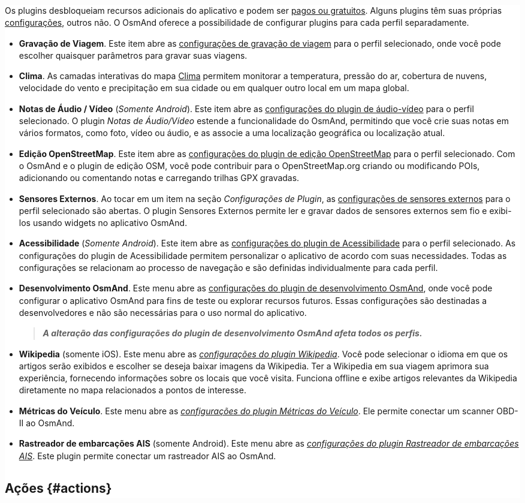 Os plugins desbloqueiam recursos adicionais do aplicativo e podem ser [pagos ou gratuitos](../plugins/index.md#purchase). Alguns plugins têm suas próprias [configurações](../plugins/index.md#plugin-settings), outros não. O OsmAnd oferece a possibilidade de configurar plugins para cada perfil separadamente.


- **Gravação de Viagem**. Este item abre as [configurações de gravação de viagem](../plugins/trip-recording.md#recording-settings) para o perfil selecionado, onde você pode escolher quaisquer parâmetros para gravar suas viagens.

- **Clima**. As camadas interativas do mapa [Clima](../plugins/weather.md#weather-settings) permitem monitorar a temperatura, pressão do ar, cobertura de nuvens, velocidade do vento e precipitação em sua cidade ou em qualquer outro local em um mapa global.

- **Notas de Áudio / Vídeo** (*Somente Android*). Este item abre as [configurações do plugin de áudio-vídeo](../plugins/audio-video-notes.md#plugin-settings) para o perfil selecionado. O plugin *Notas de Áudio/Vídeo* estende a funcionalidade do OsmAnd, permitindo que você crie suas notas em vários formatos, como foto, vídeo ou áudio, e as associe a uma localização geográfica ou localização atual.  

- **Edição OpenStreetMap**. Este item abre as [configurações do plugin de edição OpenStreetMap](../plugins/osm-editing.md#settings) para o perfil selecionado. Com o OsmAnd e o plugin de edição OSM, você pode contribuir para o OpenStreetMap.org criando ou modificando POIs, adicionando ou comentando notas e carregando trilhas GPX gravadas.

- **Sensores Externos**. Ao tocar em um item na seção *Configurações de Plugin*, as [configurações de sensores externos](../plugins/external-sensors.md#sensor-settings) para o perfil selecionado são abertas. O plugin Sensores Externos permite ler e gravar dados de sensores externos sem fio e exibi-los usando widgets no aplicativo OsmAnd.

- **Acessibilidade** (*Somente Android*). Este item abre as [configurações do plugin de Acessibilidade](../plugins/accessibility.md#plugin-settings) para o perfil selecionado. As configurações do plugin de Acessibilidade permitem personalizar o aplicativo de acordo com suas necessidades. Todas as configurações se relacionam ao processo de navegação e são definidas individualmente para cada perfil.

- **Desenvolvimento OsmAnd**. Este menu abre as [configurações do plugin de desenvolvimento OsmAnd](../plugins/development.md#plugin-settings), onde você pode configurar o aplicativo OsmAnd para fins de teste ou explorar recursos futuros. Essas configurações são destinadas a desenvolvedores e não são necessárias para o uso normal do aplicativo.  

  > ***A alteração das configurações do plugin de desenvolvimento OsmAnd afeta todos os perfis.***

- **Wikipedia** (somente iOS). Este menu abre as *[configurações do plugin Wikipedia](../plugins/wikipedia.md#wikipedia-settings)*. Você pode selecionar o idioma em que os artigos serão exibidos e escolher se deseja baixar imagens da Wikipedia. Ter a Wikipedia em sua viagem aprimora sua experiência, fornecendo informações sobre os locais que você visita. Funciona offline e exibe artigos relevantes da Wikipedia diretamente no mapa relacionados a pontos de interesse.

- **Métricas do Veículo**. Este menu abre as *[configurações do plugin Métricas do Veículo](../plugins/vehicle-metrics.md#scanner-settings)*. Ele permite conectar um scanner OBD-II ao OsmAnd.

- **Rastreador de embarcações AIS** (somente Android). Este menu abre as *[configurações do plugin Rastreador de embarcações AIS](../plugins/ais-tracker.md#plugin-settings)*. Este plugin permite conectar um rastreador AIS ao OsmAnd.



## Ações {#actions}
